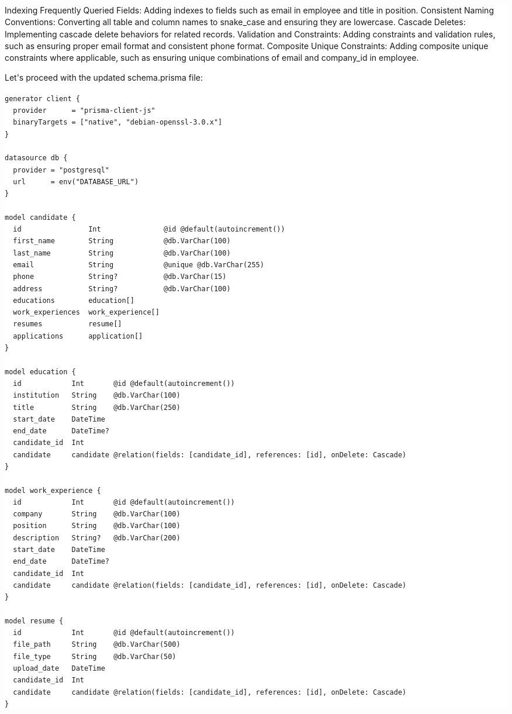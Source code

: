 Indexing Frequently Queried Fields: Adding indexes to fields such as email in employee and title in position.
Consistent Naming Conventions: Converting all table and column names to snake_case and ensuring they are lowercase.
Cascade Deletes: Implementing cascade delete behaviors for related records.
Validation and Constraints: Adding constraints and validation rules, such as ensuring proper email format and consistent phone format.
Composite Unique Constraints: Adding composite unique constraints where applicable, such as ensuring unique combinations of email and company_id in employee.

Let's proceed with the updated schema.prisma file:

```prisma
generator client {
  provider      = "prisma-client-js"
  binaryTargets = ["native", "debian-openssl-3.0.x"]
}

datasource db {
  provider = "postgresql"
  url      = env("DATABASE_URL")
}

model candidate {
  id                Int               @id @default(autoincrement())
  first_name        String            @db.VarChar(100)
  last_name         String            @db.VarChar(100)
  email             String            @unique @db.VarChar(255)
  phone             String?           @db.VarChar(15)
  address           String?           @db.VarChar(100)
  educations        education[]
  work_experiences  work_experience[]
  resumes           resume[]
  applications      application[]
}

model education {
  id            Int       @id @default(autoincrement())
  institution   String    @db.VarChar(100)
  title         String    @db.VarChar(250)
  start_date    DateTime
  end_date      DateTime?
  candidate_id  Int
  candidate     candidate @relation(fields: [candidate_id], references: [id], onDelete: Cascade)
}

model work_experience {
  id            Int       @id @default(autoincrement())
  company       String    @db.VarChar(100)
  position      String    @db.VarChar(100)
  description   String?   @db.VarChar(200)
  start_date    DateTime
  end_date      DateTime?
  candidate_id  Int
  candidate     candidate @relation(fields: [candidate_id], references: [id], onDelete: Cascade)
}

model resume {
  id            Int       @id @default(autoincrement())
  file_path     String    @db.VarChar(500)
  file_type     String    @db.VarChar(50)
  upload_date   DateTime
  candidate_id  Int
  candidate     candidate @relation(fields: [candidate_id], references: [id], onDelete: Cascade)
}
```